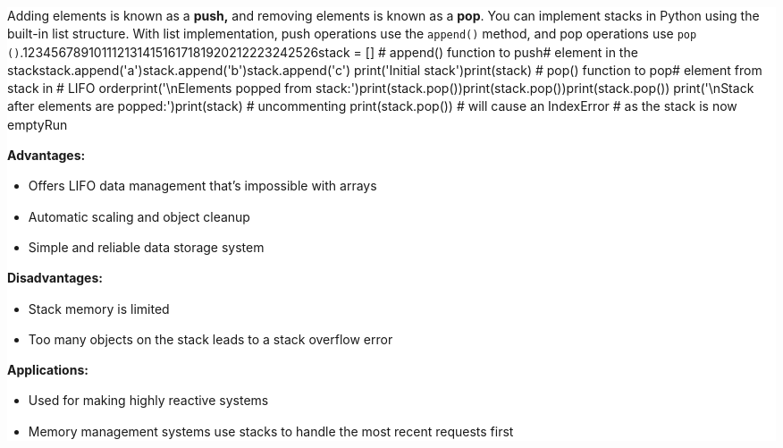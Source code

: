 <span class="text-4505230f--TextH400-3033861f--textContentFamily-49a318e1"><span data-key="d065ebf735464f05b6ec05455d3ba436"><span data-offset-key="d065ebf735464f05b6ec05455d3ba436:0">Adding elements is known as a </span><span data-offset-key="d065ebf735464f05b6ec05455d3ba436:1">**push,**</span><span data-offset-key="d065ebf735464f05b6ec05455d3ba436:2"> and removing elements is known as a </span><span data-offset-key="d065ebf735464f05b6ec05455d3ba436:3">**pop**</span><span data-offset-key="d065ebf735464f05b6ec05455d3ba436:4">. You can implement stacks in Python using the built-in list structure. With list implementation, push operations use the </span><span data-offset-key="d065ebf735464f05b6ec05455d3ba436:5">`append()`</span><span data-offset-key="d065ebf735464f05b6ec05455d3ba436:6"> method, and pop operations use </span><span data-offset-key="d065ebf735464f05b6ec05455d3ba436:7">`pop()`</span><span data-offset-key="d065ebf735464f05b6ec05455d3ba436:8">.1234567891011121314151617181920212223242526stack = \[\] \# append() function to push\# element in the stackstack.append('a')stack.append('b')stack.append('c') print('Initial stack')print(stack) \# pop() function to pop\# element from stack in \# LIFO orderprint('\\nElements popped from stack:')print(stack.pop())print(stack.pop())print(stack.pop()) print('\\nStack after elements are popped:')print(stack) \# uncommenting print(stack.pop()) \# will cause an IndexError \# as the stack is now emptyRun</span></span></span>

<span class="text-4505230f--TextH400-3033861f--textContentFamily-49a318e1"><span data-key="1e03d962b8b14da0b69d33be63c221c9"><span data-offset-key="1e03d962b8b14da0b69d33be63c221c9:0">**Advantages:**</span></span></span>

-   <span class="text-4505230f--TextH400-3033861f--textContentFamily-49a318e1"><span data-key="6dd217b6023547fab3df8458aa6e397b"><span data-offset-key="6dd217b6023547fab3df8458aa6e397b:0">Offers LIFO data management that’s impossible with arrays</span></span></span>

-   <span class="text-4505230f--TextH400-3033861f--textContentFamily-49a318e1"><span data-key="6eee020efc0f4a4eba5c59654903bc8b"><span data-offset-key="6eee020efc0f4a4eba5c59654903bc8b:0">Automatic scaling and object cleanup</span></span></span>

-   <span class="text-4505230f--TextH400-3033861f--textContentFamily-49a318e1"><span data-key="76ff4b787c07458597da81a3951469a4"><span data-offset-key="76ff4b787c07458597da81a3951469a4:0">Simple and reliable data storage system</span></span></span>

<span class="text-4505230f--TextH400-3033861f--textContentFamily-49a318e1"><span data-key="57c6e708bcf549bba1be757ad3bd737b"><span data-offset-key="57c6e708bcf549bba1be757ad3bd737b:0">**Disadvantages:**</span></span></span>

-   <span class="text-4505230f--TextH400-3033861f--textContentFamily-49a318e1"><span data-key="f4616bb28a3f4e53a480bb44beb2cfce"><span data-offset-key="f4616bb28a3f4e53a480bb44beb2cfce:0">Stack memory is limited</span></span></span>

-   <span class="text-4505230f--TextH400-3033861f--textContentFamily-49a318e1"><span data-key="08dd3c634d6a4d5c9685f63b3c5383a8"><span data-offset-key="08dd3c634d6a4d5c9685f63b3c5383a8:0">Too many objects on the stack leads to a stack overflow error</span></span></span>

<span class="text-4505230f--TextH400-3033861f--textContentFamily-49a318e1"><span data-key="fd7e55bab53f4fa69303aa5091f05a41"><span data-offset-key="fd7e55bab53f4fa69303aa5091f05a41:0">**Applications:**</span></span></span>

-   <span class="text-4505230f--TextH400-3033861f--textContentFamily-49a318e1"><span data-key="fa1588ea649e482683e009c1e08cc5d2"><span data-offset-key="fa1588ea649e482683e009c1e08cc5d2:0">Used for making highly reactive systems</span></span></span>

-   <span class="text-4505230f--TextH400-3033861f--textContentFamily-49a318e1"><span data-key="c0dead1e2de647e29ef707af5d00fafc"><span data-offset-key="c0dead1e2de647e29ef707af5d00fafc:0">Memory management systems use stacks to handle the most recent requests first</span></span></span>
